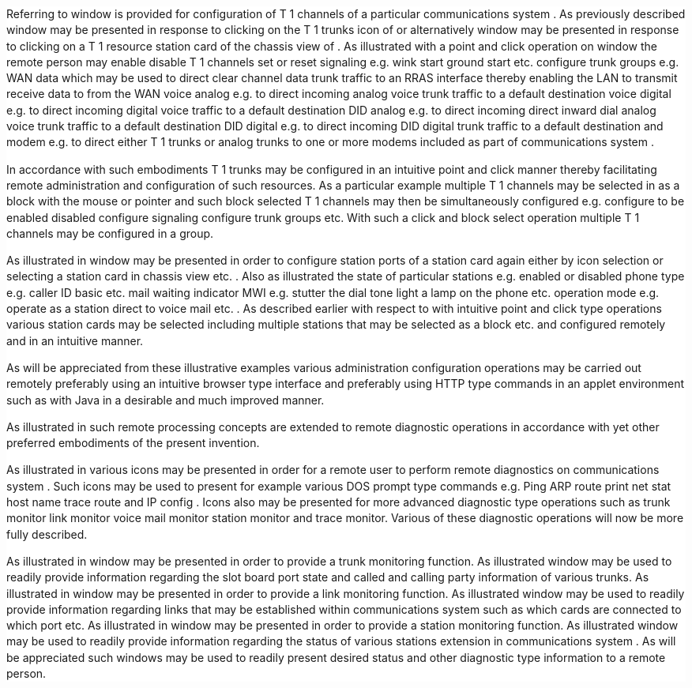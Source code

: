 Referring to window is provided for configuration of T 1 channels of a particular communications system . As previously described window may be presented in response to clicking on the T 1 trunks icon of or alternatively window may be presented in response to clicking on a T 1 resource station card of the chassis view of . As illustrated with a point and click operation on window the remote person may enable disable T 1 channels set or reset signaling e.g. wink start ground start etc. configure trunk groups e.g. WAN data which may be used to direct clear channel data trunk traffic to an RRAS interface thereby enabling the LAN to transmit receive data to from the WAN voice analog e.g. to direct incoming analog voice trunk traffic to a default destination voice digital e.g. to direct incoming digital voice traffic to a default destination DID analog e.g. to direct incoming direct inward dial analog voice trunk traffic to a default destination DID digital e.g. to direct incoming DID digital trunk traffic to a default destination and modem e.g. to direct either T 1 trunks or analog trunks to one or more modems included as part of communications system .

In accordance with such embodiments T 1 trunks may be configured in an intuitive point and click manner thereby facilitating remote administration and configuration of such resources. As a particular example multiple T 1 channels may be selected in as a block with the mouse or pointer and such block selected T 1 channels may then be simultaneously configured e.g. configure to be enabled disabled configure signaling configure trunk groups etc. With such a click and block select operation multiple T 1 channels may be configured in a group.

As illustrated in window may be presented in order to configure station ports of a station card again either by icon selection or selecting a station card in chassis view etc. . Also as illustrated the state of particular stations e.g. enabled or disabled phone type e.g. caller ID basic etc. mail waiting indicator MWI e.g. stutter the dial tone light a lamp on the phone etc. operation mode e.g. operate as a station direct to voice mail etc. . As described earlier with respect to with intuitive point and click type operations various station cards may be selected including multiple stations that may be selected as a block etc. and configured remotely and in an intuitive manner.

As will be appreciated from these illustrative examples various administration configuration operations may be carried out remotely preferably using an intuitive browser type interface and preferably using HTTP type commands in an applet environment such as with Java in a desirable and much improved manner.

As illustrated in such remote processing concepts are extended to remote diagnostic operations in accordance with yet other preferred embodiments of the present invention.

As illustrated in various icons may be presented in order for a remote user to perform remote diagnostics on communications system . Such icons may be used to present for example various DOS prompt type commands e.g. Ping ARP route print net stat host name trace route and IP config . Icons also may be presented for more advanced diagnostic type operations such as trunk monitor link monitor voice mail monitor station monitor and trace monitor. Various of these diagnostic operations will now be more fully described.

As illustrated in window may be presented in order to provide a trunk monitoring function. As illustrated window may be used to readily provide information regarding the slot board port state and called and calling party information of various trunks. As illustrated in window may be presented in order to provide a link monitoring function. As illustrated window may be used to readily provide information regarding links that may be established within communications system such as which cards are connected to which port etc. As illustrated in window may be presented in order to provide a station monitoring function. As illustrated window may be used to readily provide information regarding the status of various stations extension in communications system . As will be appreciated such windows may be used to readily present desired status and other diagnostic type information to a remote person.
